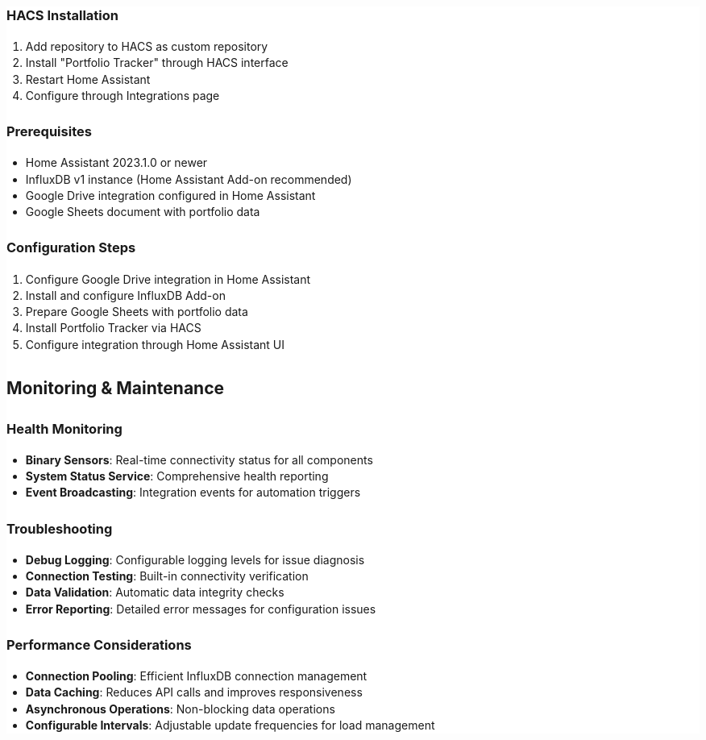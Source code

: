 ### HACS Installation
1. Add repository to HACS as custom repository
2. Install "Portfolio Tracker" through HACS interface
3. Restart Home Assistant
4. Configure through Integrations page

### Prerequisites
- Home Assistant 2023.1.0 or newer
- InfluxDB v1 instance (Home Assistant Add-on recommended)
- Google Drive integration configured in Home Assistant
- Google Sheets document with portfolio data

### Configuration Steps
1. Configure Google Drive integration in Home Assistant
2. Install and configure InfluxDB Add-on
3. Prepare Google Sheets with portfolio data
4. Install Portfolio Tracker via HACS
5. Configure integration through Home Assistant UI

## Monitoring & Maintenance

### Health Monitoring
- **Binary Sensors**: Real-time connectivity status for all components
- **System Status Service**: Comprehensive health reporting
- **Event Broadcasting**: Integration events for automation triggers

### Troubleshooting
- **Debug Logging**: Configurable logging levels for issue diagnosis
- **Connection Testing**: Built-in connectivity verification
- **Data Validation**: Automatic data integrity checks
- **Error Reporting**: Detailed error messages for configuration issues

### Performance Considerations
- **Connection Pooling**: Efficient InfluxDB connection management
- **Data Caching**: Reduces API calls and improves responsiveness
- **Asynchronous Operations**: Non-blocking data operations
- **Configurable Intervals**: Adjustable update frequencies for load management
